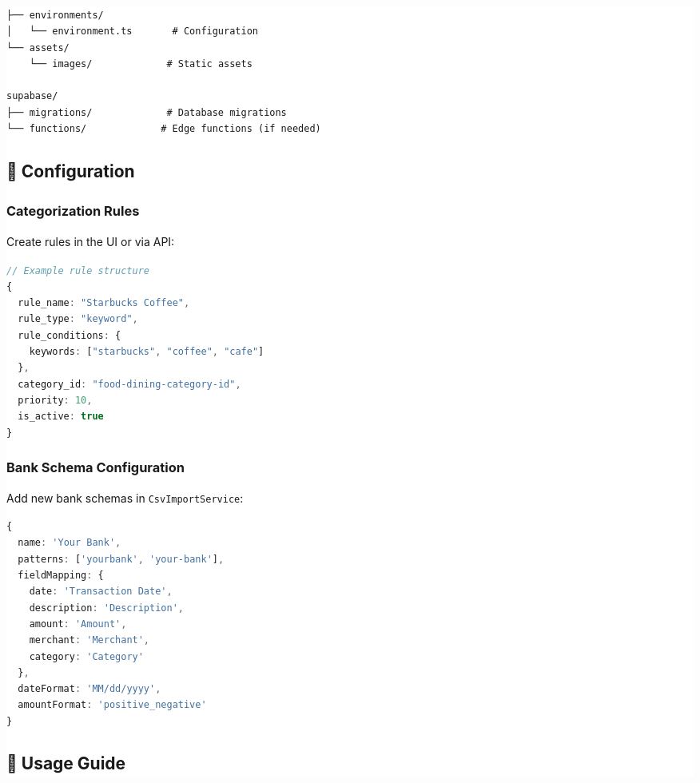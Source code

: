```
├── environments/
│   └── environment.ts       # Configuration
└── assets/
    └── images/             # Static assets

supabase/
├── migrations/             # Database migrations
└── functions/             # Edge functions (if needed)
```

## 🔧 Configuration

### Categorization Rules

Create rules in the UI or via API:

```typescript
// Example rule structure
{
  rule_name: "Starbucks Coffee",
  rule_type: "keyword",
  rule_conditions: {
    keywords: ["starbucks", "coffee", "cafe"]
  },
  category_id: "food-dining-category-id",
  priority: 10,
  is_active: true
}
```

### Bank Schema Configuration

Add new bank schemas in `CsvImportService`:

```typescript
{
  name: 'Your Bank',
  patterns: ['yourbank', 'your-bank'],
  fieldMapping: {
    date: 'Transaction Date',
    description: 'Description',
    amount: 'Amount',
    merchant: 'Merchant',
    category: 'Category'
  },
  dateFormat: 'MM/dd/yyyy',
  amountFormat: 'positive_negative'
}
```

## 🚀 Usage Guide
